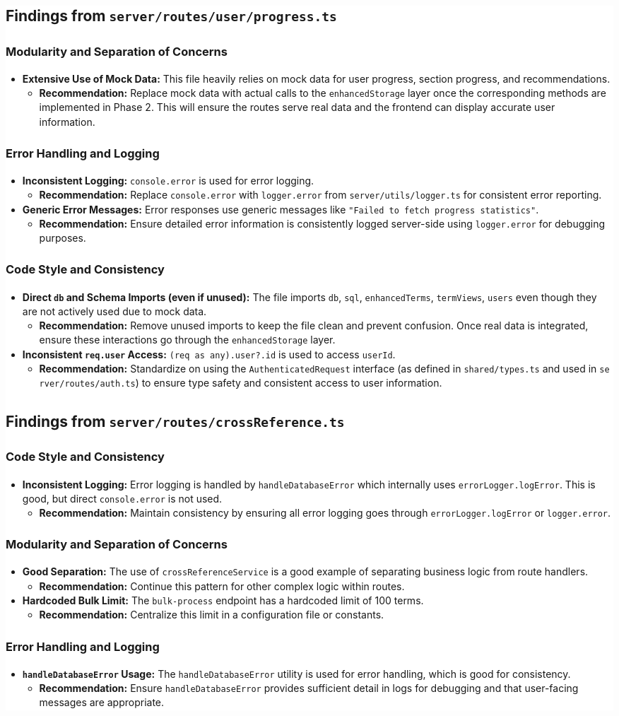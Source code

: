 ## Findings from `server/routes/user/progress.ts`

### Modularity and Separation of Concerns
- **Extensive Use of Mock Data:** This file heavily relies on mock data for user progress, section progress, and recommendations.
    - **Recommendation:** Replace mock data with actual calls to the `enhancedStorage` layer once the corresponding methods are implemented in Phase 2. This will ensure the routes serve real data and the frontend can display accurate user information.

### Error Handling and Logging
- **Inconsistent Logging:** `console.error` is used for error logging.
    - **Recommendation:** Replace `console.error` with `logger.error` from `server/utils/logger.ts` for consistent error reporting.
- **Generic Error Messages:** Error responses use generic messages like `"Failed to fetch progress statistics"`.
    - **Recommendation:** Ensure detailed error information is consistently logged server-side using `logger.error` for debugging purposes.

### Code Style and Consistency
- **Direct `db` and Schema Imports (even if unused):** The file imports `db`, `sql`, `enhancedTerms`, `termViews`, `users` even though they are not actively used due to mock data.
    - **Recommendation:** Remove unused imports to keep the file clean and prevent confusion. Once real data is integrated, ensure these interactions go through the `enhancedStorage` layer.
- **Inconsistent `req.user` Access:** `(req as any).user?.id` is used to access `userId`.
    - **Recommendation:** Standardize on using the `AuthenticatedRequest` interface (as defined in `shared/types.ts` and used in `server/routes/auth.ts`) to ensure type safety and consistent access to user information.

## Findings from `server/routes/crossReference.ts`

### Code Style and Consistency
- **Inconsistent Logging:** Error logging is handled by `handleDatabaseError` which internally uses `errorLogger.logError`. This is good, but direct `console.error` is not used.
    - **Recommendation:** Maintain consistency by ensuring all error logging goes through `errorLogger.logError` or `logger.error`.

### Modularity and Separation of Concerns
- **Good Separation:** The use of `crossReferenceService` is a good example of separating business logic from route handlers.
    - **Recommendation:** Continue this pattern for other complex logic within routes.
- **Hardcoded Bulk Limit:** The `bulk-process` endpoint has a hardcoded limit of 100 terms.
    - **Recommendation:** Centralize this limit in a configuration file or constants.

### Error Handling and Logging
- **`handleDatabaseError` Usage:** The `handleDatabaseError` utility is used for error handling, which is good for consistency.
    - **Recommendation:** Ensure `handleDatabaseError` provides sufficient detail in logs for debugging and that user-facing messages are appropriate.
